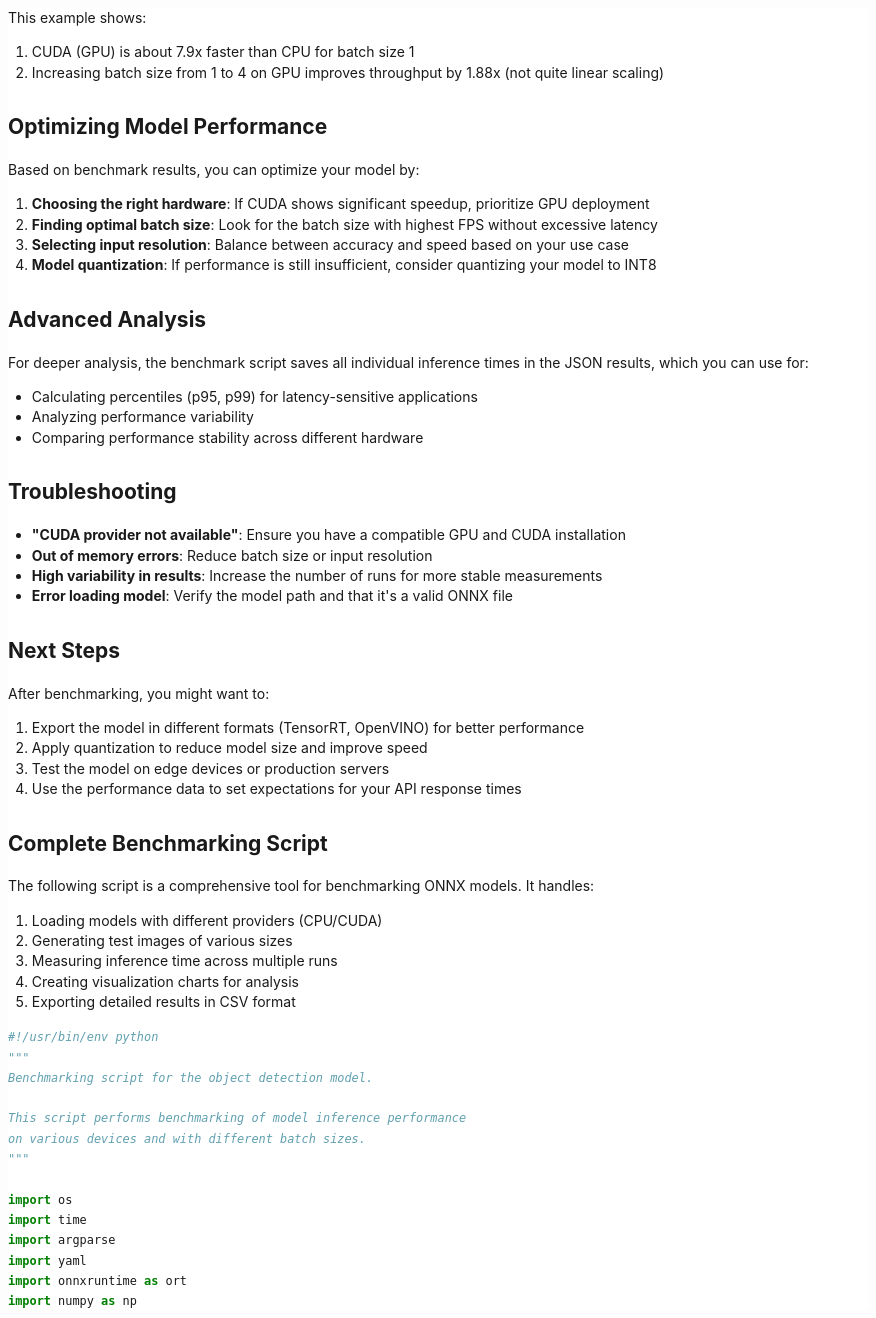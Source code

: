 This example shows:
1. CUDA (GPU) is about 7.9x faster than CPU for batch size 1
2. Increasing batch size from 1 to 4 on GPU improves throughput by 1.88x (not quite linear scaling)

## Optimizing Model Performance

Based on benchmark results, you can optimize your model by:

1. **Choosing the right hardware**: If CUDA shows significant speedup, prioritize GPU deployment
2. **Finding optimal batch size**: Look for the batch size with highest FPS without excessive latency
3. **Selecting input resolution**: Balance between accuracy and speed based on your use case
4. **Model quantization**: If performance is still insufficient, consider quantizing your model to INT8

## Advanced Analysis

For deeper analysis, the benchmark script saves all individual inference times in the JSON results, which you can use for:

- Calculating percentiles (p95, p99) for latency-sensitive applications
- Analyzing performance variability
- Comparing performance stability across different hardware

## Troubleshooting

- **"CUDA provider not available"**: Ensure you have a compatible GPU and CUDA installation
- **Out of memory errors**: Reduce batch size or input resolution
- **High variability in results**: Increase the number of runs for more stable measurements
- **Error loading model**: Verify the model path and that it's a valid ONNX file

## Next Steps

After benchmarking, you might want to:

1. Export the model in different formats (TensorRT, OpenVINO) for better performance
2. Apply quantization to reduce model size and improve speed
3. Test the model on edge devices or production servers
4. Use the performance data to set expectations for your API response times

## Complete Benchmarking Script

The following script is a comprehensive tool for benchmarking ONNX models. It handles:

1. Loading models with different providers (CPU/CUDA)
2. Generating test images of various sizes
3. Measuring inference time across multiple runs
4. Creating visualization charts for analysis
5. Exporting detailed results in CSV format

```python
#!/usr/bin/env python
"""
Benchmarking script for the object detection model.

This script performs benchmarking of model inference performance
on various devices and with different batch sizes.
"""

import os
import time
import argparse
import yaml
import onnxruntime as ort
import numpy as np
```